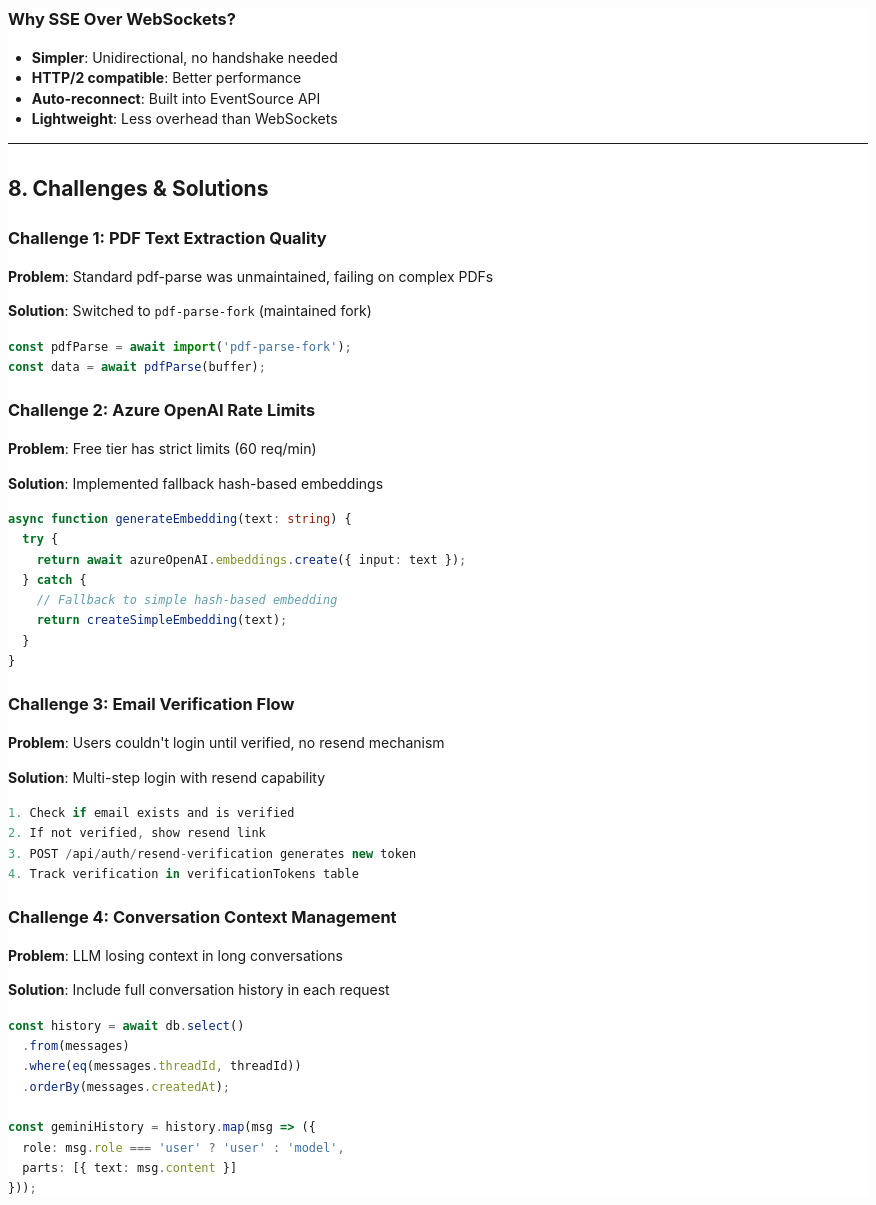 ### Why SSE Over WebSockets?
- **Simpler**: Unidirectional, no handshake needed
- **HTTP/2 compatible**: Better performance
- **Auto-reconnect**: Built into EventSource API
- **Lightweight**: Less overhead than WebSockets

---

## 8. Challenges & Solutions

### Challenge 1: PDF Text Extraction Quality
**Problem**: Standard pdf-parse was unmaintained, failing on complex PDFs

**Solution**: Switched to `pdf-parse-fork` (maintained fork)
```typescript
const pdfParse = await import('pdf-parse-fork');
const data = await pdfParse(buffer);
```

### Challenge 2: Azure OpenAI Rate Limits
**Problem**: Free tier has strict limits (60 req/min)

**Solution**: Implemented fallback hash-based embeddings
```typescript
async function generateEmbedding(text: string) {
  try {
    return await azureOpenAI.embeddings.create({ input: text });
  } catch {
    // Fallback to simple hash-based embedding
    return createSimpleEmbedding(text);
  }
}
```

### Challenge 3: Email Verification Flow
**Problem**: Users couldn't login until verified, no resend mechanism

**Solution**: Multi-step login with resend capability
```typescript
1. Check if email exists and is verified
2. If not verified, show resend link
3. POST /api/auth/resend-verification generates new token
4. Track verification in verificationTokens table
```

### Challenge 4: Conversation Context Management
**Problem**: LLM losing context in long conversations

**Solution**: Include full conversation history in each request
```typescript
const history = await db.select()
  .from(messages)
  .where(eq(messages.threadId, threadId))
  .orderBy(messages.createdAt);

const geminiHistory = history.map(msg => ({
  role: msg.role === 'user' ? 'user' : 'model',
  parts: [{ text: msg.content }]
}));
```

